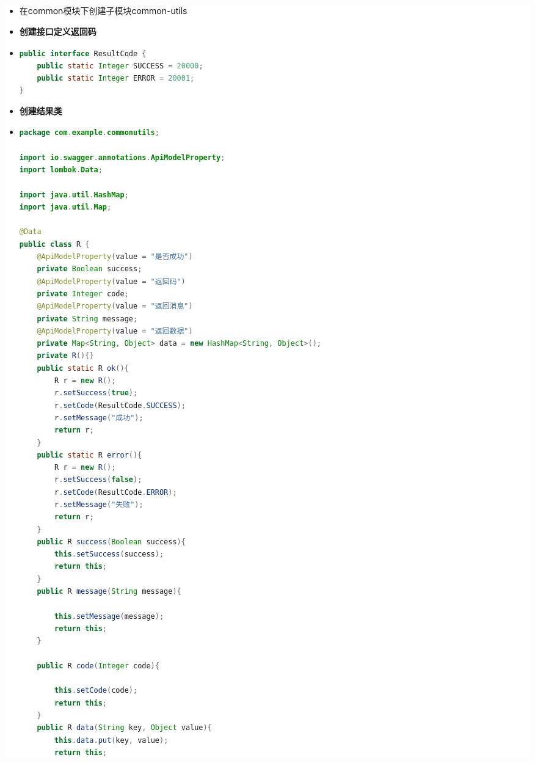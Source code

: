 * 在common模块下创建子模块common-utils

* **创建接口定义返回码**

* ```java
  public interface ResultCode {
      public static Integer SUCCESS = 20000;
      public static Integer ERROR = 20001;
  }
  ```

* **创建结果类**

* ```java
  package com.example.commonutils;
  
  import io.swagger.annotations.ApiModelProperty;
  import lombok.Data;
  
  import java.util.HashMap;
  import java.util.Map;
  
  @Data
  public class R {
      @ApiModelProperty(value = "是否成功")
      private Boolean success;
      @ApiModelProperty(value = "返回码")
      private Integer code;
      @ApiModelProperty(value = "返回消息")
      private String message;
      @ApiModelProperty(value = "返回数据")
      private Map<String, Object> data = new HashMap<String, Object>();
      private R(){}
      public static R ok(){
          R r = new R();
          r.setSuccess(true);
          r.setCode(ResultCode.SUCCESS);
          r.setMessage("成功");
          return r;
      }
      public static R error(){
          R r = new R();
          r.setSuccess(false);
          r.setCode(ResultCode.ERROR);
          r.setMessage("失败");
          return r;
      }
      public R success(Boolean success){
          this.setSuccess(success);
          return this;
      }
      public R message(String message){
  
          this.setMessage(message);
          return this;
      }
  
      public R code(Integer code){
  
          this.setCode(code);
          return this;
      }
      public R data(String key, Object value){
          this.data.put(key, value);
          return this;
  ```